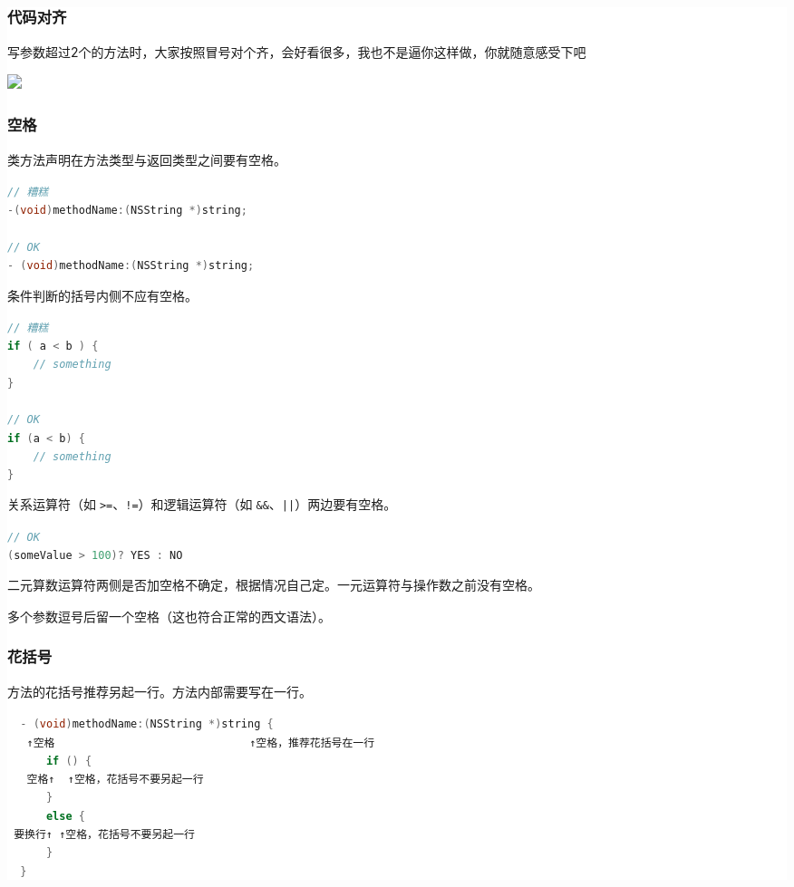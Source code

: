 ### 代码对齐
写参数超过2个的方法时，大家按照冒号对个齐，会好看很多，我也不是逼你这样做，你就随意感受下吧

![](http://static.oschina.net/uploads/space/2015/0514/181511_1zw7_735123.png)  


### <a name='spaces'></a>空格
类方法声明在方法类型与返回类型之间要有空格。

```Objective-C
// 糟糕
-(void)methodName:(NSString *)string;

// OK
- (void)methodName:(NSString *)string;
```

条件判断的括号内侧不应有空格。

```C
// 糟糕
if ( a < b ) {
    // something
}

// OK
if (a < b) {
    // something
}
```

关系运算符（如 `>=`、`!=`）和逻辑运算符（如 `&&`、`||`）两边要有空格。

```C
// OK
(someValue > 100)? YES : NO
```

二元算数运算符两侧是否加空格不确定，根据情况自己定。一元运算符与操作数之前没有空格。

多个参数逗号后留一个空格（这也符合正常的西文语法）。


### <a name='braces'></a>花括号
方法的花括号推荐另起一行。方法内部需要写在一行。

```Objective-C
  - (void)methodName:(NSString *)string {
   ↑空格                              ↑空格，推荐花括号在一行
      if () {
   空格↑  ↑空格，花括号不要另起一行
      }
      else {
 要换行↑ ↑空格，花括号不要另起一行
      }    
  }
```
